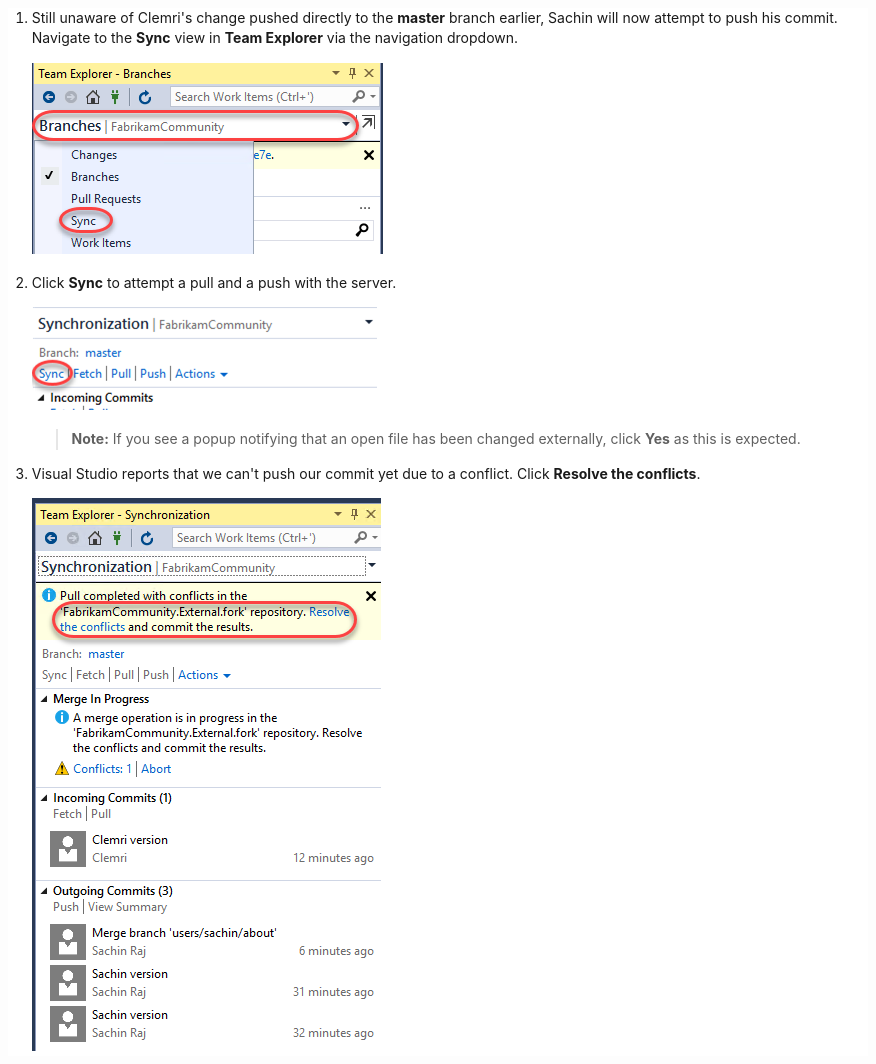 1. Still unaware of Clemri's change pushed directly to the **master** branch earlier, Sachin will now attempt to push his commit. Navigate to the **Sync** view in **Team Explorer** via the navigation dropdown.

    ![](images/071.png)

1. Click **Sync** to attempt a pull and a push with the server.

    ![](images/072.png)

    > **Note:** If you see a popup notifying that an open file has been changed externally, click **Yes** as this is expected.

1. Visual Studio reports that we can't push our commit yet due to a conflict. Click **Resolve the conflicts**.

    ![](images/073.png)
